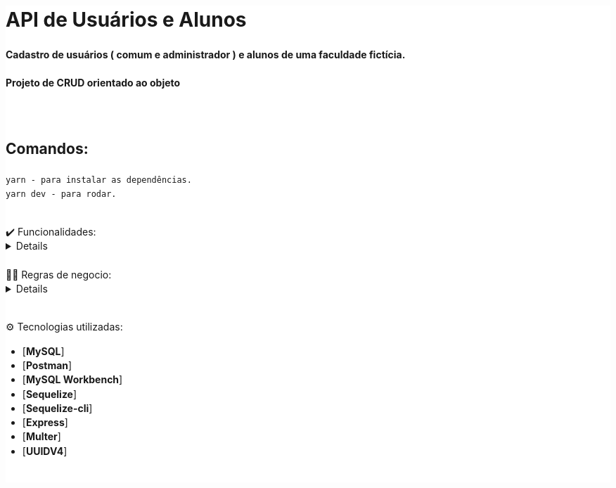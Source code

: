 # API de Usuários e Alunos

#### **Cadastro de usuários ( comum e administrador ) e alunos de uma faculdade fictícia.**

#### Projeto de CRUD orientado ao objeto 

<br>

## Comandos:

```
yarn - para instalar as dependências.
yarn dev - para rodar.
```

<br>

<summary>✔️ Funcionalidades:</summary>
    <details>
        <p align="justify">
            1: CRUD completo.<br>
            2: Validação de e-mail.<br>
            3: Validações de senha. <br>
            4: Exceptions Personalizadas.<br>
            5: TOKENS de Autenticação. <br>
            6: Validação de roles. <br>
            7: Migrations para criação de tables. <br>
            8: Seeds para inserção de entidades. <br>
            9: Middlewares: usuário adm && usuário comum. <br>
         </p>
    </details>

<br>


  <summary>👨‍💼 Regras de negocio:</summary>

  <details></details>


  <br>

<sumary>⚙ Tecnologias utilizadas:</sumary>

- [**MySQL**]
- [**Postman**]
- [**MySQL Workbench**]
- [**Sequelize**]
- [**Sequelize-cli**]
- [**Express**]
- [**Multer**]
- [**UUIDV4**]

<br>
